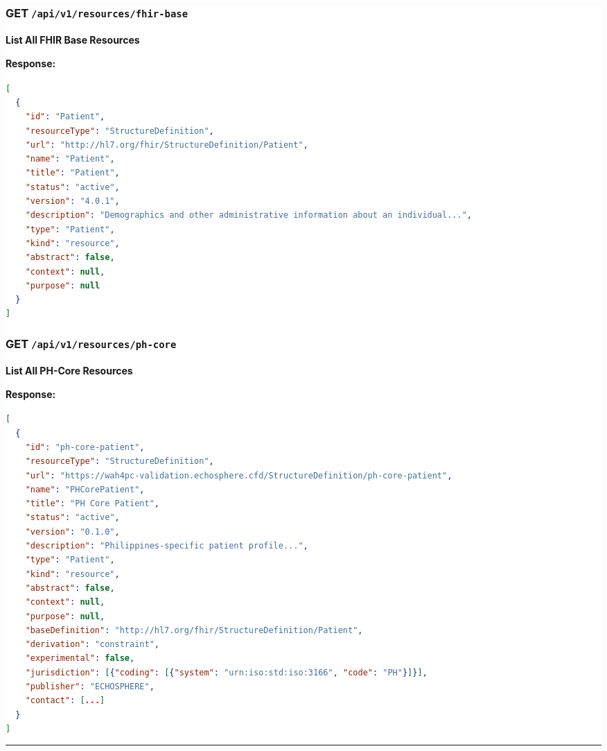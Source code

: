 ### GET `/api/v1/resources/fhir-base`
**List All FHIR Base Resources**

**Response:**
```json
[
  {
    "id": "Patient",
    "resourceType": "StructureDefinition",
    "url": "http://hl7.org/fhir/StructureDefinition/Patient",
    "name": "Patient",
    "title": "Patient",
    "status": "active",
    "version": "4.0.1",
    "description": "Demographics and other administrative information about an individual...",
    "type": "Patient",
    "kind": "resource",
    "abstract": false,
    "context": null,
    "purpose": null
  }
]
```

### GET `/api/v1/resources/ph-core`
**List All PH-Core Resources**

**Response:**
```json
[
  {
    "id": "ph-core-patient",
    "resourceType": "StructureDefinition",
    "url": "https://wah4pc-validation.echosphere.cfd/StructureDefinition/ph-core-patient",
    "name": "PHCorePatient",
    "title": "PH Core Patient",
    "status": "active",
    "version": "0.1.0",
    "description": "Philippines-specific patient profile...",
    "type": "Patient",
    "kind": "resource",
    "abstract": false,
    "context": null,
    "purpose": null,
    "baseDefinition": "http://hl7.org/fhir/StructureDefinition/Patient",
    "derivation": "constraint",
    "experimental": false,
    "jurisdiction": [{"coding": [{"system": "urn:iso:std:iso:3166", "code": "PH"}]}],
    "publisher": "ECHOSPHERE",
    "contact": [...]
  }
]
```

---